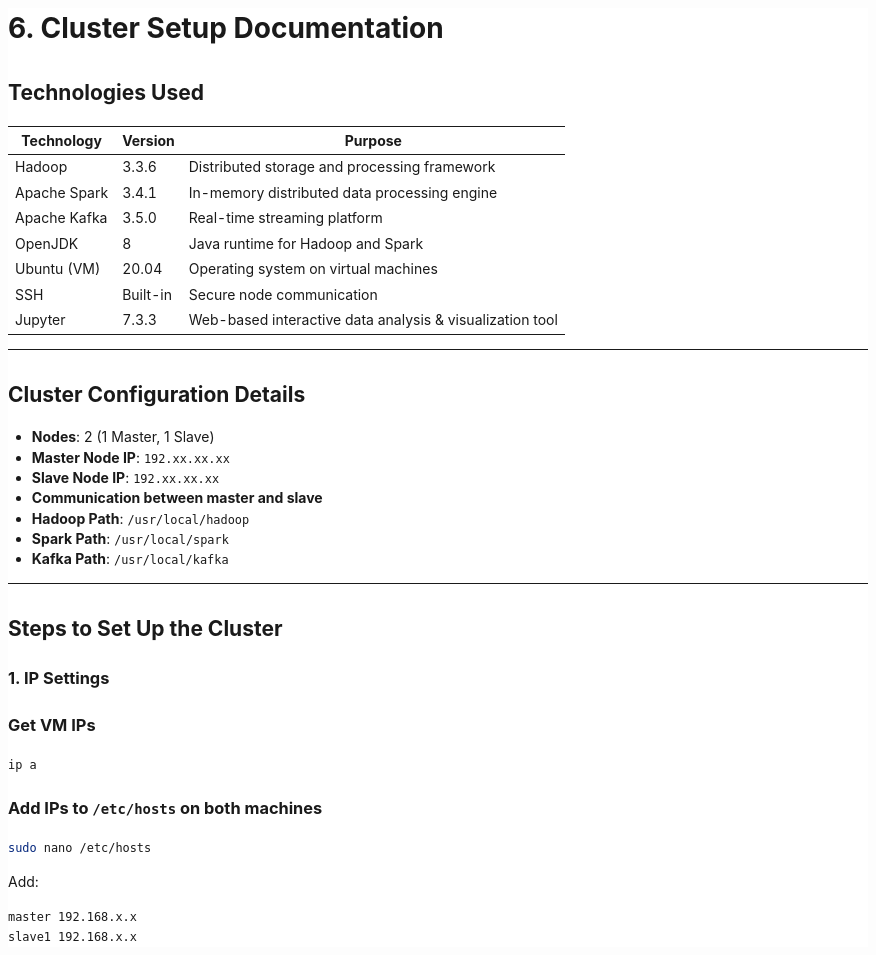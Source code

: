 
# 6. Cluster Setup Documentation

## Technologies Used

| Technology    | Version       | Purpose                                        |
|---------------|---------------|------------------------------------------------|
| Hadoop        | 3.3.6         | Distributed storage and processing framework   |
| Apache Spark  | 3.4.1         | In-memory distributed data processing engine   |
| Apache Kafka  | 3.5.0         | Real-time streaming platform                   |
| OpenJDK       | 8             | Java runtime for Hadoop and Spark              |
| Ubuntu (VM)   | 20.04         | Operating system on virtual machines           |
| SSH           | Built-in      | Secure node communication                      |
| Jupyter       | 7.3.3         | Web-based interactive data analysis & visualization tool |


---

## Cluster Configuration Details

- **Nodes**: 2 (1 Master, 1 Slave)
- **Master Node IP**: `192.xx.xx.xx`
- **Slave Node IP**: `192.xx.xx.xx`
- **Communication between master and slave** 
- **Hadoop Path**: `/usr/local/hadoop`
- **Spark Path**: `/usr/local/spark`
- **Kafka Path**: `/usr/local/kafka`

---

## Steps to Set Up the Cluster
### 1. IP Settings

### Get VM IPs
```bash
ip a
```

### Add IPs to `/etc/hosts` on both machines
```bash
sudo nano /etc/hosts
```
Add:
```
master 192.168.x.x
slave1 192.168.x.x
```
